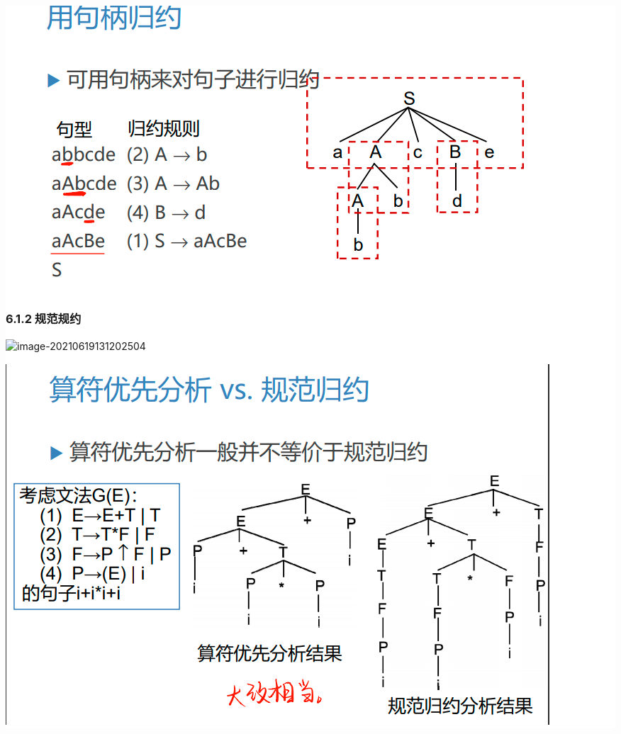 ![image-20210619131126136](res/基础知识/ecbeed0e9816517e3e00b1f67b463003.png)

### 6.1.2 规范规约

![image-20210619131202504](https://img-blog.csdnimg.cn/img_convert/8e1562c53a1040f6d8076123b131956d.png)

![image-20210619131224836](res/基础知识/e4019fabc479760ee0bb998304aa5716.png)

